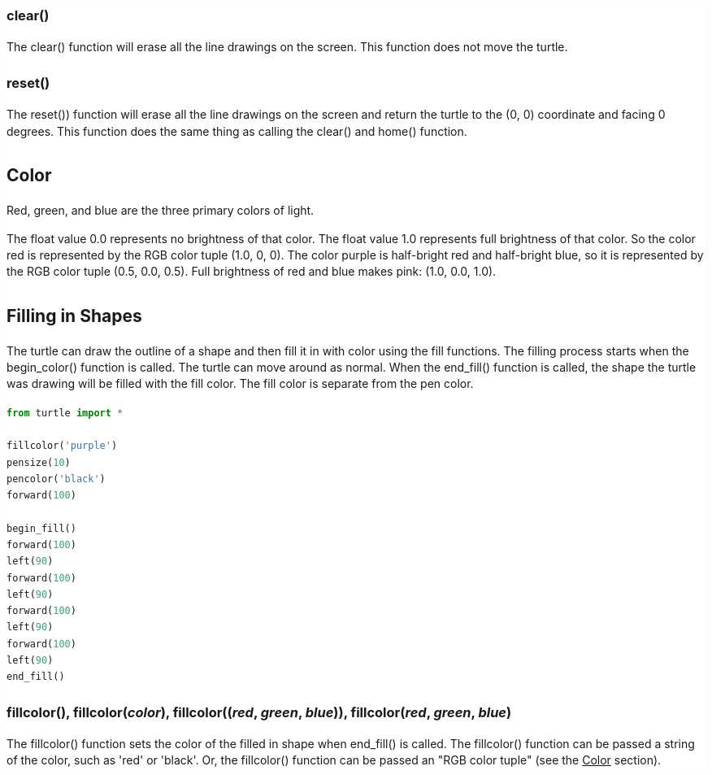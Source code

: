 ### clear()

The clear() function will erase all the line drawings on the screen. This function does not move the turtle.

### reset()

The reset()) function will erase all the line drawings on the screen and return the turtle to the (0, 0) coordinate and facing 0 degrees. This function does the same thing as calling the clear() and home() function.

## Color

Red, green, and blue are the three primary colors of light.

The float value 0.0 represents no brightness of that color. The float value 1.0 represents full brightness of that color. So the color red is represented by the RGB color tuple (1.0, 0, 0). The color purple is half-bright red and half-bright blue, so it is represented by the RGB color tuple (0.5, 0.0, 0.5). Full brightness of red and blue makes pink: (1.0, 0.0, 1.0).

## Filling in Shapes

The turtle can draw the outline of a shape and then fill it in with color using the fill functions. The filling process starts when the begin_color() function is called. The turtle can move around as normal. When the end_fill() function is called, the shape the turtle was drawing will be filled with the fill color. The fill color is separate from the pen color.

```python
from turtle import *

fillcolor('purple')
pensize(10)
pencolor('black')
forward(100)

begin_fill()
forward(100)
left(90)
forward(100)
left(90)
forward(100)
left(90)
forward(100)
left(90)
end_fill()
```

### fillcolor(), fillcolor(*color*), fillcolor((*red*, *green*, *blue*)), fillcolor(*red*, *green*, *blue*)

The fillcolor() function sets the color of the filled in shape when end_fill() is called. The fillcolor() function can be passed a string of the color, such as 'red' or 'black'. Or, the fillcolor() function can be passed an "RGB color tuple" (see the [Color](#color) section).
